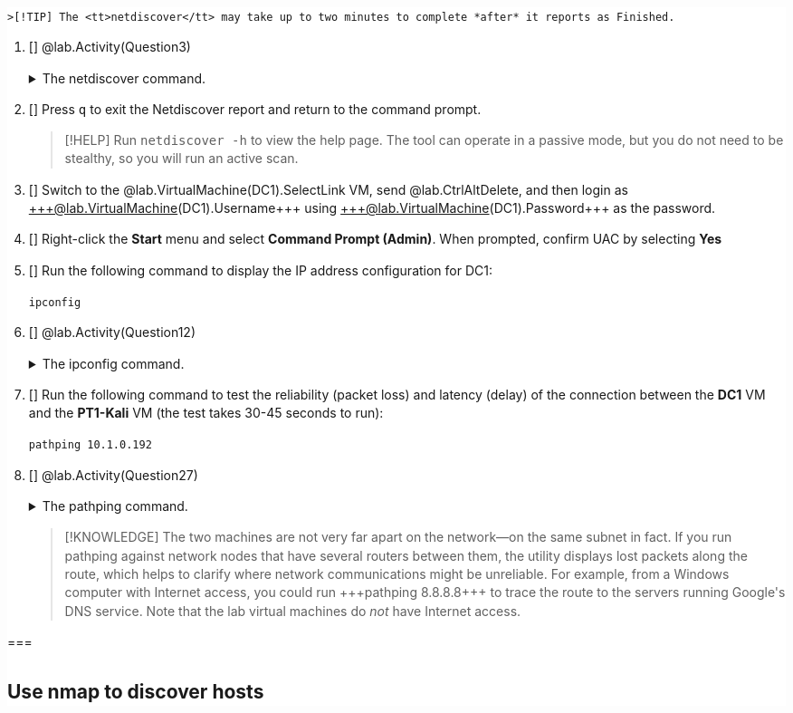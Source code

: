     >[!TIP] The <tt>netdiscover</tt> may take up to two minutes to complete *after* it reports as Finished.

1. [] @lab.Activity(Question3)

    <details>
    <summary> The netdiscover command.</summary>
    !IMAGE[netdiscover command output](netdiscover-results.png)
    </details>

1. [] Press <tt>q</tt> to exit the Netdiscover report and return to the command prompt.

    >[!HELP] Run <tt>netdiscover -h</tt> to view the help page. The tool can operate in a passive mode, but you do not need to be stealthy, so you will run an active scan.

1. [] Switch to the @lab.VirtualMachine(DC1).SelectLink VM, send @lab.CtrlAltDelete, and then login as +++@lab.VirtualMachine(DC1).Username+++ using +++@lab.VirtualMachine(DC1).Password+++ as the password.

1. [] Right-click the **Start** menu and select **Command Prompt (Admin)**. When prompted, confirm UAC by selecting **Yes**

1. [] Run the following command to display the IP address configuration for DC1:

    ```cmd-notab
    ipconfig
    ```

1. [] @lab.Activity(Question12)

    <details>
    <summary> The ipconfig command.</summary>
    !IMAGE[ipconfig output](Screen Shot 2020-11-06 at 10.37.19 AM.png)
    </details>

1. [] Run the following command to test the reliability (packet loss) and latency (delay) of the connection between the **DC1** VM and the **PT1-Kali** VM (the test takes 30-45 seconds to run):

    ```cmd-notab
    pathping 10.1.0.192
    ```

1. [] @lab.Activity(Question27)

    <details>
    <summary>The pathping command.</summary>
    !IMAGE[pathping command output](Screen Shot 2020-11-06 at 10.39.42 AM.png)
    </details>
    
    >[!KNOWLEDGE] The two machines are not very far apart on the network—on the same subnet in fact. If you run pathping against network nodes that have several routers between them, the utility displays lost packets along the route, which helps to clarify where network communications might be unreliable. For example, from a Windows computer with Internet access, you could run +++pathping 8.8.8.8+++ to trace the route to the servers running Google's DNS service. Note that the lab virtual machines do *not* have Internet access.

===

## Use nmap to discover hosts
